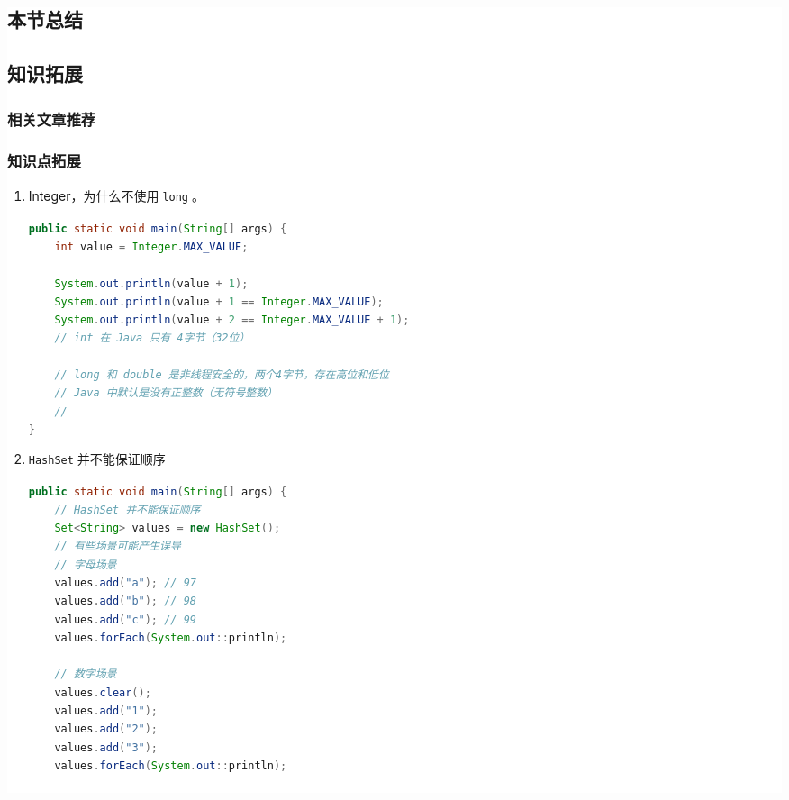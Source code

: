
















## 本节总结



## 知识拓展

### 相关文章推荐

### 知识点拓展

1. Integer，为什么不使用 `long` 。

    ```java
    public static void main(String[] args) {
        int value = Integer.MAX_VALUE;
        
        System.out.println(value + 1);
        System.out.println(value + 1 == Integer.MAX_VALUE);
        System.out.println(value + 2 == Integer.MAX_VALUE + 1);
        // int 在 Java 只有 4字节（32位）
        
        // long 和 double 是非线程安全的，两个4字节，存在高位和低位
        // Java 中默认是没有正整数（无符号整数）
        // 
    }
    ```
    
2. `HashSet` 并不能保证顺序

    ```java
    public static void main(String[] args) {
        // HashSet 并不能保证顺序
        Set<String> values = new HashSet();
        // 有些场景可能产生误导
        // 字母场景
        values.add("a"); // 97
        values.add("b"); // 98
        values.add("c"); // 99
        values.forEach(System.out::println);
        
        // 数字场景
        values.clear();
        values.add("1");
        values.add("2");
        values.add("3");
        values.forEach(System.out::println);
        
